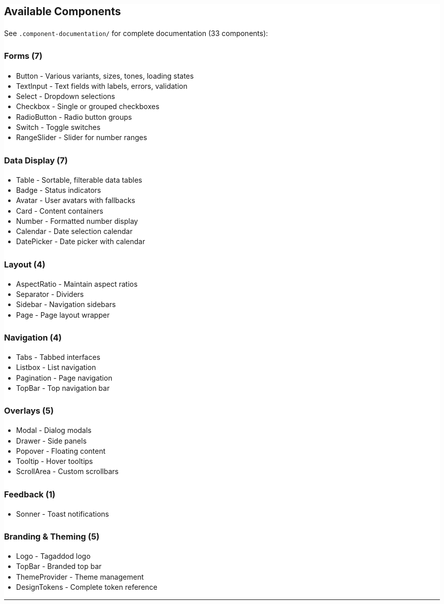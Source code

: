 ## Available Components

See `.component-documentation/` for complete documentation (33 components):

### Forms (7)
- Button - Various variants, sizes, tones, loading states
- TextInput - Text fields with labels, errors, validation
- Select - Dropdown selections
- Checkbox - Single or grouped checkboxes
- RadioButton - Radio button groups
- Switch - Toggle switches
- RangeSlider - Slider for number ranges

### Data Display (7)
- Table - Sortable, filterable data tables
- Badge - Status indicators
- Avatar - User avatars with fallbacks
- Card - Content containers
- Number - Formatted number display
- Calendar - Date selection calendar
- DatePicker - Date picker with calendar

### Layout (4)
- AspectRatio - Maintain aspect ratios
- Separator - Dividers
- Sidebar - Navigation sidebars
- Page - Page layout wrapper

### Navigation (4)
- Tabs - Tabbed interfaces
- Listbox - List navigation
- Pagination - Page navigation
- TopBar - Top navigation bar

### Overlays (5)
- Modal - Dialog modals
- Drawer - Side panels
- Popover - Floating content
- Tooltip - Hover tooltips
- ScrollArea - Custom scrollbars

### Feedback (1)
- Sonner - Toast notifications

### Branding & Theming (5)
- Logo - Tagaddod logo
- TopBar - Branded top bar
- ThemeProvider - Theme management
- DesignTokens - Complete token reference

---